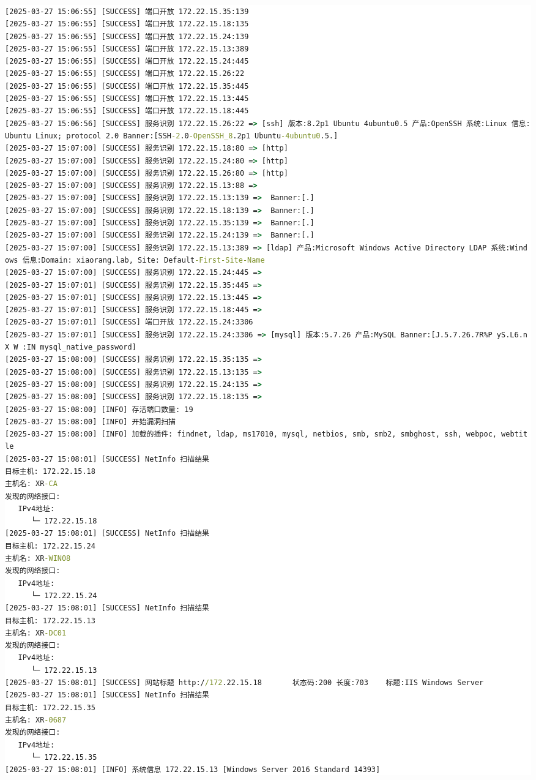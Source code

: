 ```cmd
[2025-03-27 15:06:55] [SUCCESS] 端口开放 172.22.15.35:139
[2025-03-27 15:06:55] [SUCCESS] 端口开放 172.22.15.18:135
[2025-03-27 15:06:55] [SUCCESS] 端口开放 172.22.15.24:139
[2025-03-27 15:06:55] [SUCCESS] 端口开放 172.22.15.13:389
[2025-03-27 15:06:55] [SUCCESS] 端口开放 172.22.15.24:445
[2025-03-27 15:06:55] [SUCCESS] 端口开放 172.22.15.26:22
[2025-03-27 15:06:55] [SUCCESS] 端口开放 172.22.15.35:445
[2025-03-27 15:06:55] [SUCCESS] 端口开放 172.22.15.13:445
[2025-03-27 15:06:55] [SUCCESS] 端口开放 172.22.15.18:445
[2025-03-27 15:06:56] [SUCCESS] 服务识别 172.22.15.26:22 => [ssh] 版本:8.2p1 Ubuntu 4ubuntu0.5 产品:OpenSSH 系统:Linux 信息:Ubuntu Linux; protocol 2.0 Banner:[SSH-2.0-OpenSSH_8.2p1 Ubuntu-4ubuntu0.5.]
[2025-03-27 15:07:00] [SUCCESS] 服务识别 172.22.15.18:80 => [http]
[2025-03-27 15:07:00] [SUCCESS] 服务识别 172.22.15.24:80 => [http]
[2025-03-27 15:07:00] [SUCCESS] 服务识别 172.22.15.26:80 => [http]
[2025-03-27 15:07:00] [SUCCESS] 服务识别 172.22.15.13:88 => 
[2025-03-27 15:07:00] [SUCCESS] 服务识别 172.22.15.13:139 =>  Banner:[.]
[2025-03-27 15:07:00] [SUCCESS] 服务识别 172.22.15.18:139 =>  Banner:[.]
[2025-03-27 15:07:00] [SUCCESS] 服务识别 172.22.15.35:139 =>  Banner:[.]
[2025-03-27 15:07:00] [SUCCESS] 服务识别 172.22.15.24:139 =>  Banner:[.]
[2025-03-27 15:07:00] [SUCCESS] 服务识别 172.22.15.13:389 => [ldap] 产品:Microsoft Windows Active Directory LDAP 系统:Windows 信息:Domain: xiaorang.lab, Site: Default-First-Site-Name
[2025-03-27 15:07:00] [SUCCESS] 服务识别 172.22.15.24:445 => 
[2025-03-27 15:07:01] [SUCCESS] 服务识别 172.22.15.35:445 => 
[2025-03-27 15:07:01] [SUCCESS] 服务识别 172.22.15.13:445 => 
[2025-03-27 15:07:01] [SUCCESS] 服务识别 172.22.15.18:445 => 
[2025-03-27 15:07:01] [SUCCESS] 端口开放 172.22.15.24:3306
[2025-03-27 15:07:01] [SUCCESS] 服务识别 172.22.15.24:3306 => [mysql] 版本:5.7.26 产品:MySQL Banner:[J.5.7.26.7R%P yS.L6.nX W :IN mysql_native_password]
[2025-03-27 15:08:00] [SUCCESS] 服务识别 172.22.15.35:135 => 
[2025-03-27 15:08:00] [SUCCESS] 服务识别 172.22.15.13:135 => 
[2025-03-27 15:08:00] [SUCCESS] 服务识别 172.22.15.24:135 => 
[2025-03-27 15:08:00] [SUCCESS] 服务识别 172.22.15.18:135 => 
[2025-03-27 15:08:00] [INFO] 存活端口数量: 19
[2025-03-27 15:08:00] [INFO] 开始漏洞扫描
[2025-03-27 15:08:00] [INFO] 加载的插件: findnet, ldap, ms17010, mysql, netbios, smb, smb2, smbghost, ssh, webpoc, webtitle
[2025-03-27 15:08:01] [SUCCESS] NetInfo 扫描结果
目标主机: 172.22.15.18
主机名: XR-CA
发现的网络接口:
   IPv4地址:
      └─ 172.22.15.18
[2025-03-27 15:08:01] [SUCCESS] NetInfo 扫描结果
目标主机: 172.22.15.24
主机名: XR-WIN08
发现的网络接口:
   IPv4地址:
      └─ 172.22.15.24
[2025-03-27 15:08:01] [SUCCESS] NetInfo 扫描结果
目标主机: 172.22.15.13
主机名: XR-DC01
发现的网络接口:
   IPv4地址:
      └─ 172.22.15.13
[2025-03-27 15:08:01] [SUCCESS] 网站标题 http://172.22.15.18       状态码:200 长度:703    标题:IIS Windows Server
[2025-03-27 15:08:01] [SUCCESS] NetInfo 扫描结果
目标主机: 172.22.15.35
主机名: XR-0687
发现的网络接口:
   IPv4地址:
      └─ 172.22.15.35
[2025-03-27 15:08:01] [INFO] 系统信息 172.22.15.13 [Windows Server 2016 Standard 14393]
```